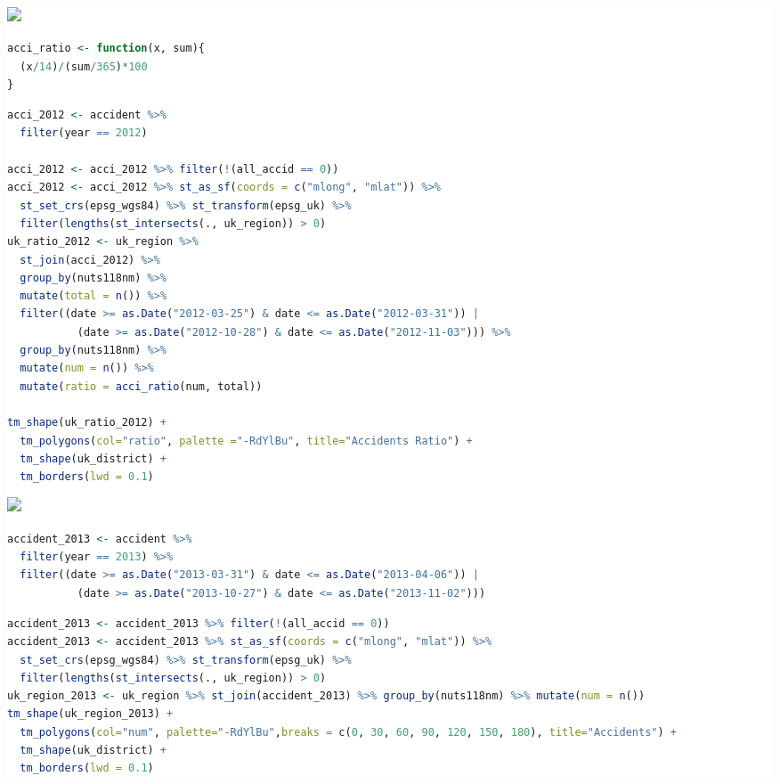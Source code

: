 ![](project_files/figure-gfm/2012_map-1.png)

``` r
acci_ratio <- function(x, sum){
  (x/14)/(sum/365)*100
}
```

``` r
acci_2012 <- accident %>% 
  filter(year == 2012)

acci_2012 <- acci_2012 %>% filter(!(all_accid == 0))
acci_2012 <- acci_2012 %>% st_as_sf(coords = c("mlong", "mlat")) %>%
  st_set_crs(epsg_wgs84) %>% st_transform(epsg_uk) %>%
  filter(lengths(st_intersects(., uk_region)) > 0)
uk_ratio_2012 <- uk_region %>% 
  st_join(acci_2012) %>% 
  group_by(nuts118nm) %>% 
  mutate(total = n()) %>% 
  filter((date >= as.Date("2012-03-25") & date <= as.Date("2012-03-31")) | 
           (date >= as.Date("2012-10-28") & date <= as.Date("2012-11-03"))) %>%
  group_by(nuts118nm) %>% 
  mutate(num = n()) %>%
  mutate(ratio = acci_ratio(num, total))
  
tm_shape(uk_ratio_2012) + 
  tm_polygons(col="ratio", palette ="-RdYlBu", title="Accidents Ratio") + 
  tm_shape(uk_district) + 
  tm_borders(lwd = 0.1)
```

![](project_files/figure-gfm/2012_ratio-1.png)

``` r
accident_2013 <- accident %>% 
  filter(year == 2013) %>%
  filter((date >= as.Date("2013-03-31") & date <= as.Date("2013-04-06")) | 
           (date >= as.Date("2013-10-27") & date <= as.Date("2013-11-02")))
```

``` r
accident_2013 <- accident_2013 %>% filter(!(all_accid == 0))
accident_2013 <- accident_2013 %>% st_as_sf(coords = c("mlong", "mlat")) %>%
  st_set_crs(epsg_wgs84) %>% st_transform(epsg_uk) %>%
  filter(lengths(st_intersects(., uk_region)) > 0)
uk_region_2013 <- uk_region %>% st_join(accident_2013) %>% group_by(nuts118nm) %>% mutate(num = n())
tm_shape(uk_region_2013) + 
  tm_polygons(col="num", palette="-RdYlBu",breaks = c(0, 30, 60, 90, 120, 150, 180), title="Accidents") +
  tm_shape(uk_district) + 
  tm_borders(lwd = 0.1)
```
